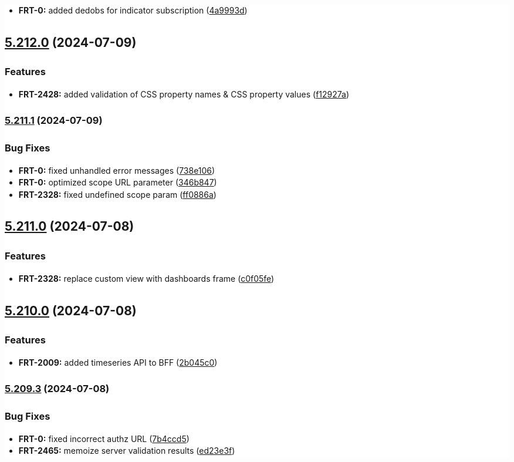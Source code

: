 * **FRT-0:** added dedobs for indicator subscription ([4a9993d](https://gitlab.advsys.work/platform/frontend/commit/4a9993da8acaa9312fc2ad9290e6b72109f02d73))

## [5.212.0](https://gitlab.advsys.work/platform/frontend/compare/v5.211.1...v5.212.0) (2024-07-09)


### Features

* **FRT-2428:** added validation of CSS property names & CSS property values ([f12927a](https://gitlab.advsys.work/platform/frontend/commit/f12927a36f3f0084578580de2b2b7cb0b6ad6eb5))

### [5.211.1](https://gitlab.advsys.work/platform/frontend/compare/v5.211.0...v5.211.1) (2024-07-09)


### Bug Fixes

* **FRT-0:** fixed unhandled error messages ([738e106](https://gitlab.advsys.work/platform/frontend/commit/738e1069172bbe18486a80472eec0123bbbc6e83))
* **FRT-0:** optimized scope URL parameter ([346b847](https://gitlab.advsys.work/platform/frontend/commit/346b847c48b59ed350e3195074e01eacdbe4a6c7))
* **FRT-2328:** fixed undefined scope param ([ff0886a](https://gitlab.advsys.work/platform/frontend/commit/ff0886abad4205ffccad47b43afecdb6a3ced210))

## [5.211.0](https://gitlab.advsys.work/platform/frontend/compare/v5.210.0...v5.211.0) (2024-07-08)


### Features

* **FRT-2328:** replace custom view with dashboards frame ([c0f05fe](https://gitlab.advsys.work/platform/frontend/commit/c0f05feba298803c6fa189ef936ee071bbacf4dd))

## [5.210.0](https://gitlab.advsys.work/platform/frontend/compare/v5.209.3...v5.210.0) (2024-07-08)


### Features

* **FRT-2009:** added timeseries API to BFF ([2b045c0](https://gitlab.advsys.work/platform/frontend/commit/2b045c0cea968ecbba7b0d34ed9332f05f0bf7bf))

### [5.209.3](https://gitlab.advsys.work/platform/frontend/compare/v5.209.2...v5.209.3) (2024-07-08)


### Bug Fixes

* **FRT-0:** fixed incorrect authz URL ([7b4ccd5](https://gitlab.advsys.work/platform/frontend/commit/7b4ccd571df33170b85ec75132111a7b9d21b61b))
* **FRT-2465:** memoize server validation results ([ed23e3f](https://gitlab.advsys.work/platform/frontend/commit/ed23e3f1aaedd136332e0fc0d9475d4b29d7e168))
